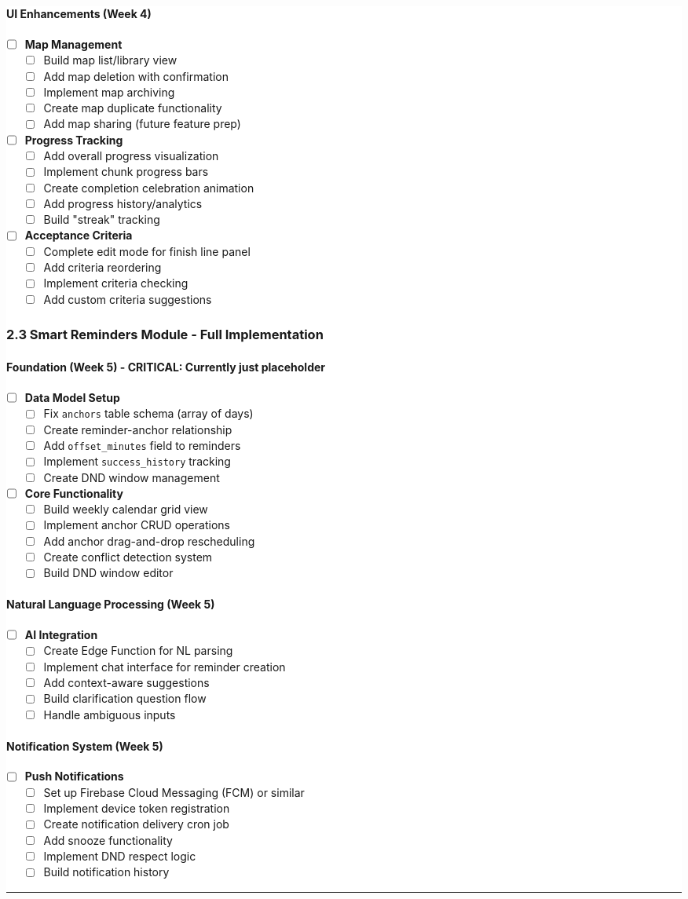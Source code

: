 #### UI Enhancements (Week 4)

- [ ] **Map Management**
  - [ ] Build map list/library view
  - [ ] Add map deletion with confirmation
  - [ ] Implement map archiving
  - [ ] Create map duplicate functionality
  - [ ] Add map sharing (future feature prep)

- [ ] **Progress Tracking**
  - [ ] Add overall progress visualization
  - [ ] Implement chunk progress bars
  - [ ] Create completion celebration animation
  - [ ] Add progress history/analytics
  - [ ] Build "streak" tracking

- [ ] **Acceptance Criteria**
  - [ ] Complete edit mode for finish line panel
  - [ ] Add criteria reordering
  - [ ] Implement criteria checking
  - [ ] Add custom criteria suggestions

### 2.3 Smart Reminders Module - Full Implementation

#### Foundation (Week 5) - CRITICAL: Currently just placeholder

- [ ] **Data Model Setup**
  - [ ] Fix `anchors` table schema (array of days)
  - [ ] Create reminder-anchor relationship
  - [ ] Add `offset_minutes` field to reminders
  - [ ] Implement `success_history` tracking
  - [ ] Create DND window management

- [ ] **Core Functionality**
  - [ ] Build weekly calendar grid view
  - [ ] Implement anchor CRUD operations
  - [ ] Add anchor drag-and-drop rescheduling
  - [ ] Create conflict detection system
  - [ ] Build DND window editor

#### Natural Language Processing (Week 5)

- [ ] **AI Integration**
  - [ ] Create Edge Function for NL parsing
  - [ ] Implement chat interface for reminder creation
  - [ ] Add context-aware suggestions
  - [ ] Build clarification question flow
  - [ ] Handle ambiguous inputs

#### Notification System (Week 5)

- [ ] **Push Notifications**
  - [ ] Set up Firebase Cloud Messaging (FCM) or similar
  - [ ] Implement device token registration
  - [ ] Create notification delivery cron job
  - [ ] Add snooze functionality
  - [ ] Implement DND respect logic
  - [ ] Build notification history

---
